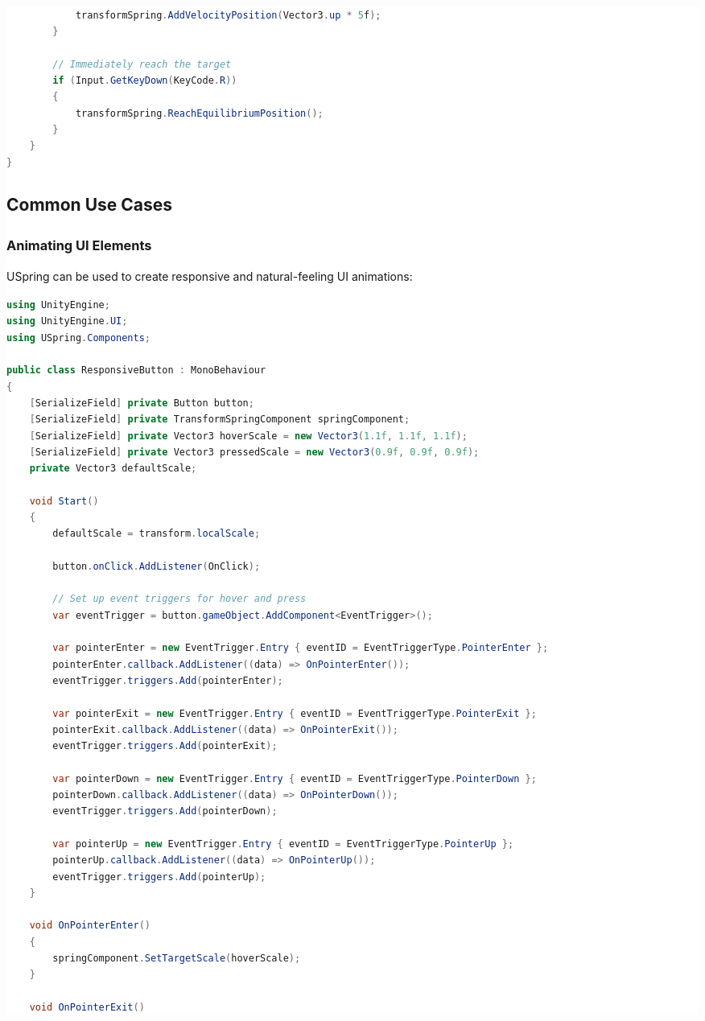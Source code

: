 ```csharp
            transformSpring.AddVelocityPosition(Vector3.up * 5f);
        }

        // Immediately reach the target
        if (Input.GetKeyDown(KeyCode.R))
        {
            transformSpring.ReachEquilibriumPosition();
        }
    }
}
```

## Common Use Cases

### Animating UI Elements

USpring can be used to create responsive and natural-feeling UI animations:

```csharp
using UnityEngine;
using UnityEngine.UI;
using USpring.Components;

public class ResponsiveButton : MonoBehaviour
{
    [SerializeField] private Button button;
    [SerializeField] private TransformSpringComponent springComponent;
    [SerializeField] private Vector3 hoverScale = new Vector3(1.1f, 1.1f, 1.1f);
    [SerializeField] private Vector3 pressedScale = new Vector3(0.9f, 0.9f, 0.9f);
    private Vector3 defaultScale;

    void Start()
    {
        defaultScale = transform.localScale;

        button.onClick.AddListener(OnClick);

        // Set up event triggers for hover and press
        var eventTrigger = button.gameObject.AddComponent<EventTrigger>();

        var pointerEnter = new EventTrigger.Entry { eventID = EventTriggerType.PointerEnter };
        pointerEnter.callback.AddListener((data) => OnPointerEnter());
        eventTrigger.triggers.Add(pointerEnter);

        var pointerExit = new EventTrigger.Entry { eventID = EventTriggerType.PointerExit };
        pointerExit.callback.AddListener((data) => OnPointerExit());
        eventTrigger.triggers.Add(pointerExit);

        var pointerDown = new EventTrigger.Entry { eventID = EventTriggerType.PointerDown };
        pointerDown.callback.AddListener((data) => OnPointerDown());
        eventTrigger.triggers.Add(pointerDown);

        var pointerUp = new EventTrigger.Entry { eventID = EventTriggerType.PointerUp };
        pointerUp.callback.AddListener((data) => OnPointerUp());
        eventTrigger.triggers.Add(pointerUp);
    }

    void OnPointerEnter()
    {
        springComponent.SetTargetScale(hoverScale);
    }

    void OnPointerExit()
```